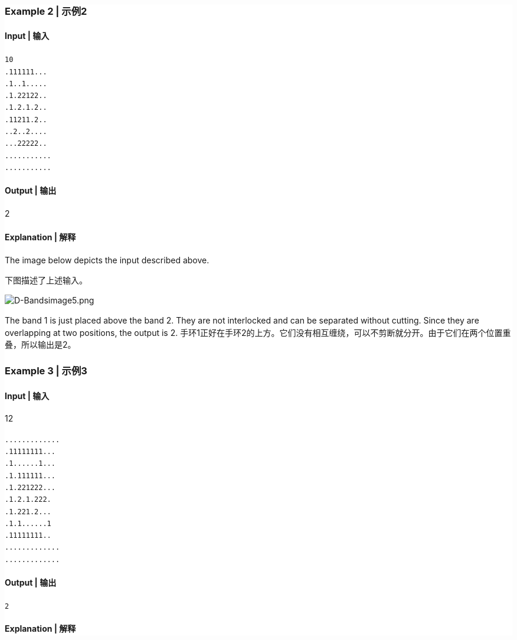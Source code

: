 ### Example 2 | 示例2
#### Input | 输入
```
10
.111111...
.1..1.....
.1.22122..
.1.2.1.2..
.11211.2..
..2..2....
...22222..
...........
...........
```
#### Output | 输出
2
#### Explanation | 解释
The image below depicts the input described above.

下图描述了上述输入。

![D-Bandsimage5.png](https://cloudflare-imgbed-telegraph.pages.dev/file/1731754176365_D-Bandsimage5.png)


The band 1 is just placed above the band 2. They are not interlocked and can be separated without cutting. Since they are overlapping at two positions, the output is 2.
手环1正好在手环2的上方。它们没有相互缠绕，可以不剪断就分开。由于它们在两个位置重叠，所以输出是2。




### Example 3 | 示例3
#### Input | 输入
12
```
.............
.11111111...
.1......1...
.1.111111...
.1.221222...
.1.2.1.222.
.1.221.2...
.1.1......1
.11111111..
.............
.............
```
#### Output | 输出
`
2
`
#### Explanation | 解释

